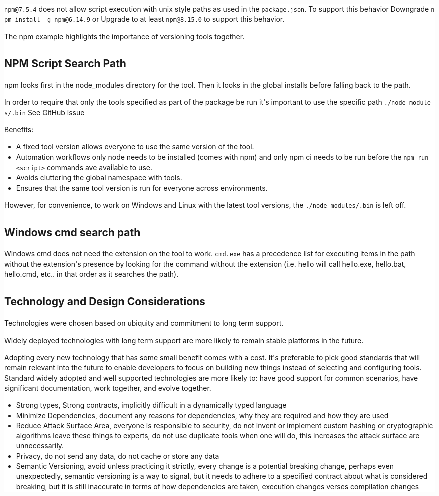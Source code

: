 `npm@7.5.4` does not allow script execution with unix style paths as used in the `package.json`. To support this behavior Downgrade `npm install -g npm@6.14.9` or Upgrade to at least `npm@8.15.0` to support this behavior.

The npm example highlights the importance of versioning tools together.

## NPM Script Search Path

npm looks first in the node_modules directory for the tool. Then it looks in the global installs before falling back to the path.

In order to require that only the tools specified as part of the package be run it's important to use the specific path `./node_modules/.bin` [See GitHub issue](https://github.com/npm/cli/issues/2638)

Benefits:

- A fixed tool version allows everyone to use the same version of the tool.
- Automation workflows only node needs to be installed (comes with npm) and only npm ci needs to be run before the `npm run <script>` commands ave available to use.
- Avoids cluttering the global namespace with tools.
- Ensures that the same tool version is run for everyone across environments.

However, for convenience, to work on Windows and Linux with the latest tool versions, the `./node_modules/.bin` is left off.

## Windows cmd search path

Windows cmd does not need the extension on the tool to work. `cmd.exe` has a precedence list for executing items in the path without the extension's presence by looking for the command without the extension (i.e. hello will call hello.exe, hello.bat, hello.cmd, etc.. in that order as it searches the path).

## Technology and Design Considerations

Technologies were chosen based on ubiquity and commitment to long term support.

Widely deployed technologies with long term support are more likely to remain stable platforms in the future.

Adopting every new technology that has some small benefit comes with a cost. It's preferable to pick good standards that will remain relevant into the future to enable developers to focus on building new things instead of selecting and configuring tools. Standard widely adopted and well supported technologies are more likely to: have good support for common scenarios, have significant documentation, work together, and evolve together.

- Strong types, Strong contracts, implicitly difficult in a dynamically typed language
- Minimize Dependencies, document any reasons for dependencies, why they are required and how they are used
- Reduce Attack Surface Area, everyone is responsible to security, do not invent or implement custom hashing or cryptographic algorithms leave these things to experts, do not use duplicate tools when one will do, this increases the attack surface are unnecessarily.
- Privacy, do not send any data, do not cache or store any data
- Semantic Versioning, avoid unless practicing it strictly, every change is a potential breaking change, perhaps even unexpectedly, semantic versioning is a way to signal, but it needs to adhere to a specified contract about what is considered breaking, but it is still inaccurate in terms of how dependencies are taken, execution changes verses compilation changes
